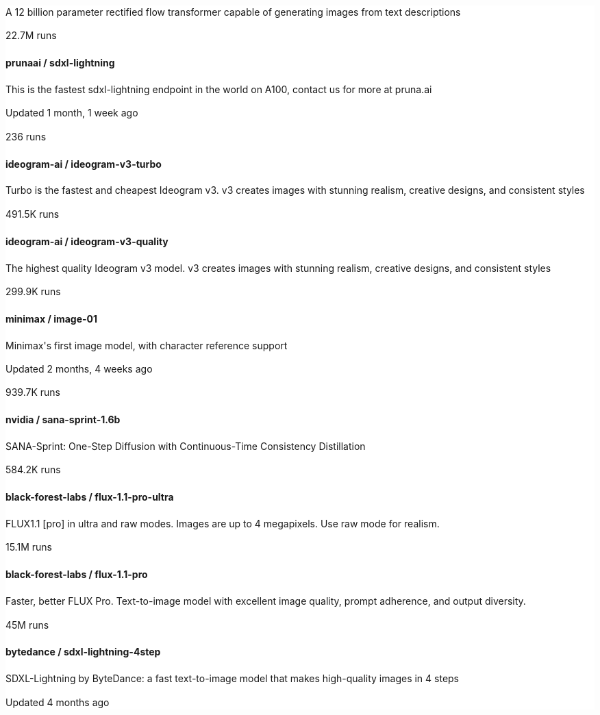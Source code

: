  A 12 billion parameter rectified flow transformer capable of generating images from text descriptions

 22.7M runs

#### prunaai / sdxl-lightning 

 This is the fastest sdxl-lightning endpoint in the world on A100, contact us for more at pruna.ai

 Updated 1 month, 1 week ago

 236 runs

#### ideogram-ai / ideogram-v3-turbo 

 Turbo is the fastest and cheapest Ideogram v3\. v3 creates images with stunning realism, creative designs, and consistent styles

 491.5K runs

#### ideogram-ai / ideogram-v3-quality 

 The highest quality Ideogram v3 model. v3 creates images with stunning realism, creative designs, and consistent styles

 299.9K runs

#### minimax / image-01 

 Minimax's first image model, with character reference support

 Updated 2 months, 4 weeks ago

 939.7K runs

#### nvidia / sana-sprint-1.6b 

 SANA-Sprint: One-Step Diffusion with Continuous-Time Consistency Distillation

 584.2K runs

#### black-forest-labs / flux-1.1-pro-ultra 

 FLUX1.1 \[pro\] in ultra and raw modes. Images are up to 4 megapixels. Use raw mode for realism.

 15.1M runs

#### black-forest-labs / flux-1.1-pro 

 Faster, better FLUX Pro. Text-to-image model with excellent image quality, prompt adherence, and output diversity.

 45M runs

#### bytedance / sdxl-lightning-4step 

 SDXL-Lightning by ByteDance: a fast text-to-image model that makes high-quality images in 4 steps

 Updated 4 months ago

